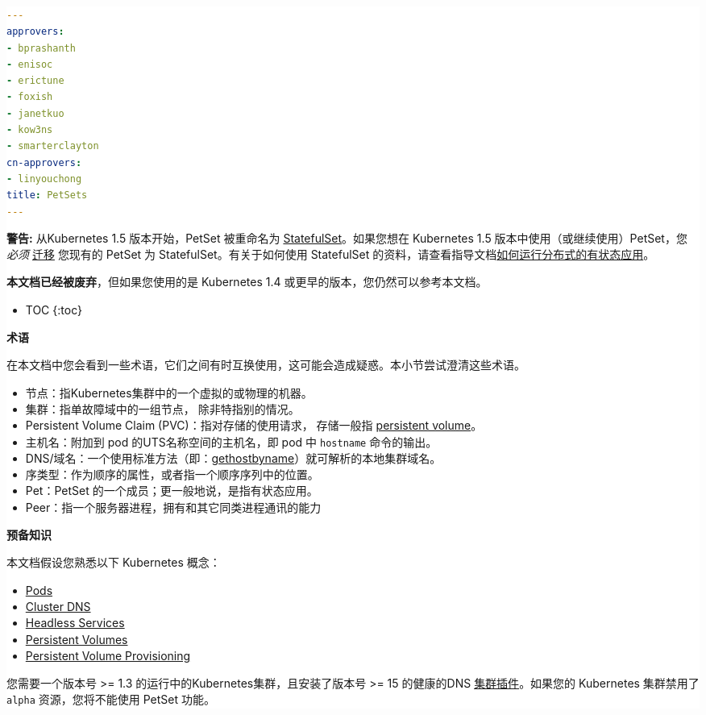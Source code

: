 ```yaml
---
approvers:
- bprashanth
- enisoc
- erictune
- foxish
- janetkuo
- kow3ns
- smarterclayton
cn-approvers:
- linyouchong
title: PetSets
---
```



__警告:__ 从Kubernetes 1.5 版本开始，PetSet 被重命名为 [StatefulSet](/docs/concepts/abstractions/controllers/statefulsets)。如果您想在 Kubernetes 1.5 版本中使用（或继续使用）PetSet，您 _必须_ [迁移](/docs/tasks/manage-stateful-set/upgrade-pet-set-to-stateful-set/) 您现有的 PetSet 为 StatefulSet。有关于如何使用 StatefulSet 的资料，请查看指导文档[如何运行分布式的有状态应用](/docs/tutorials/stateful-application/run-replicated-stateful-application)。

__本文档已经被废弃__，但如果您使用的是 Kubernetes 1.4 或更早的版本，您仍然可以参考本文档。

* TOC
{:toc}


__术语__


在本文档中您会看到一些术语，它们之间有时互换使用，这可能会造成疑惑。本小节尝试澄清这些术语。

* 节点：指Kubernetes集群中的一个虚拟的或物理的机器。
* 集群：指单故障域中的一组节点， 除非特指别的情况。
* Persistent Volume Claim (PVC)：指对存储的使用请求， 存储一般指 [persistent volume](/docs/user-guide/persistent-volumes/walkthrough/)。
* 主机名：附加到 pod 的UTS名称空间的主机名，即 pod 中 `hostname` 命令的输出。
* DNS/域名：一个使用标准方法（即：[gethostbyname](http://linux.die.net/man/3/gethostbyname)）就可解析的本地集群域名。
* 序类型：作为顺序的属性，或者指一个顺序序列中的位置。
* Pet：PetSet 的一个成员；更一般地说，是指有状态应用。
* Peer：指一个服务器进程，拥有和其它同类进程通讯的能力


__预备知识__

本文档假设您熟悉以下 Kubernetes 概念：

* [Pods](/docs/user-guide/pods/single-container/)
* [Cluster DNS](/docs/concepts/services-networking/dns-pod-service/)
* [Headless Services](/docs/user-guide/services/#headless-services)
* [Persistent Volumes](/docs/concepts/storage/volumes/)
* [Persistent Volume Provisioning](https://github.com/kubernetes/examples/tree/{{page.githubbranch}}/staging/persistent-volume-provisioning/README.md)

您需要一个版本号 >= 1.3 的运行中的Kubernetes集群，且安装了版本号 >= 15 的健康的DNS [集群插件](http://releases.k8s.io/{{page.githubbranch}}/cluster/addons/README.md)。如果您的 Kubernetes 集群禁用了 `alpha` 资源，您将不能使用 PetSet 功能。 
